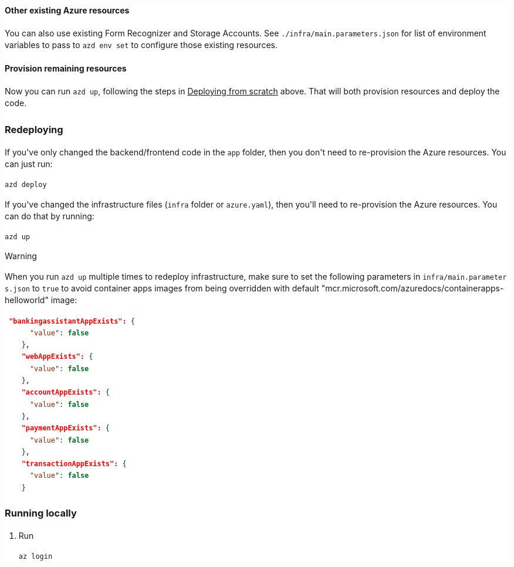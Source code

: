 #### Other existing Azure resources

You can also use existing Form Recognizer and Storage Accounts. See `./infra/main.parameters.json` for list of environment variables to pass to `azd env set` to configure those existing resources.

#### Provision remaining resources

Now you can run `azd up`, following the steps in [Deploying from scratch](#deploying-from-scratch) above.
That will both provision resources and deploy the code.


### Redeploying

If you've only changed the backend/frontend code in the `app` folder, then you don't need to re-provision the Azure resources. You can just run:

```shell
azd deploy
```

If you've changed the infrastructure files (`infra` folder or `azure.yaml`), then you'll need to re-provision the Azure resources. You can do that by running:

```shell
azd up
```
 > [!WARNING]
 > When you run `azd up` multiple times to redeploy infrastructure, make sure to set the following parameters in `infra/main.parameters.json` to `true` to avoid container apps images from being overridden with default "mcr.microsoft.com/azuredocs/containerapps-helloworld" image:

```json
 "bankingassistantAppExists": {
      "value": false
    },
    "webAppExists": {
      "value": false
    },
    "accountAppExists": {
      "value": false
    },
    "paymentAppExists": {
      "value": false
    },
    "transactionAppExists": {
      "value": false
    }
```

### Running locally

1. Run

    ```shell
    az login
    ```
